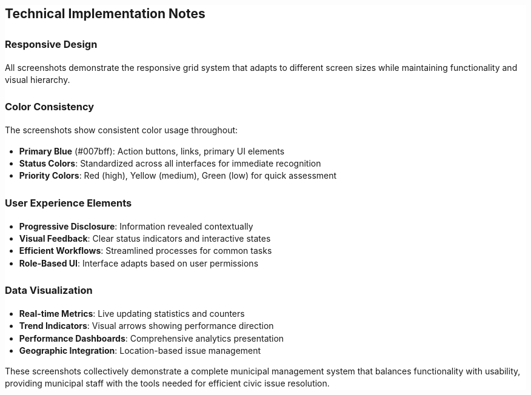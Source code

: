 ## Technical Implementation Notes

### Responsive Design
All screenshots demonstrate the responsive grid system that adapts to different screen sizes while maintaining functionality and visual hierarchy.

### Color Consistency
The screenshots show consistent color usage throughout:
- **Primary Blue** (#007bff): Action buttons, links, primary UI elements
- **Status Colors**: Standardized across all interfaces for immediate recognition
- **Priority Colors**: Red (high), Yellow (medium), Green (low) for quick assessment

### User Experience Elements
- **Progressive Disclosure**: Information revealed contextually
- **Visual Feedback**: Clear status indicators and interactive states
- **Efficient Workflows**: Streamlined processes for common tasks
- **Role-Based UI**: Interface adapts based on user permissions

### Data Visualization
- **Real-time Metrics**: Live updating statistics and counters
- **Trend Indicators**: Visual arrows showing performance direction
- **Performance Dashboards**: Comprehensive analytics presentation
- **Geographic Integration**: Location-based issue management

These screenshots collectively demonstrate a complete municipal management system that balances functionality with usability, providing municipal staff with the tools needed for efficient civic issue resolution.